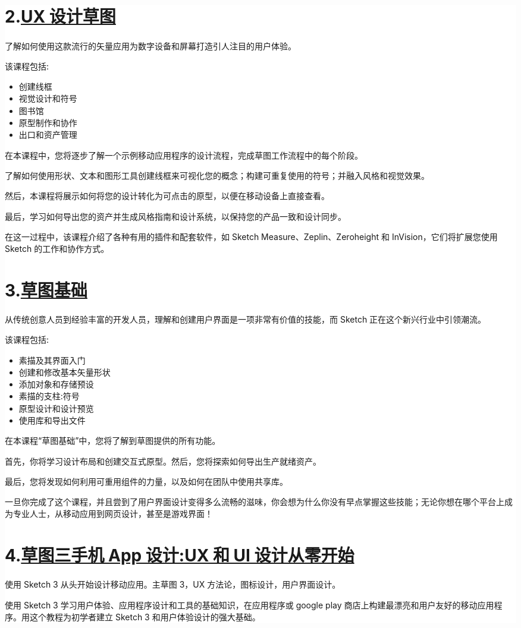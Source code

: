 # 2.[UX 设计草图](https://linkedin-learning.pxf.io/c/1137078/646189/8005?u=https%3A%2F%2Fwww.linkedin.com%2Flearning%2Fsketch-for-ux-design-2&subId1=quickcode)

了解如何使用这款流行的矢量应用为数字设备和屏幕打造引人注目的用户体验。

该课程包括:

*   创建线框
*   视觉设计和符号
*   图书馆
*   原型制作和协作
*   出口和资产管理

在本课程中，您将逐步了解一个示例移动应用程序的设计流程，完成草图工作流程中的每个阶段。

了解如何使用形状、文本和图形工具创建线框来可视化您的概念；构建可重复使用的符号；并融入风格和视觉效果。

然后，本课程将展示如何将您的设计转化为可点击的原型，以便在移动设备上直接查看。

最后，学习如何导出您的资产并生成风格指南和设计系统，以保持您的产品一致和设计同步。

在这一过程中，该课程介绍了各种有用的插件和配套软件，如 Sketch Measure、Zeplin、Zeroheight 和 InVision，它们将扩展您使用 Sketch 的工作和协作方式。

# 3.[草图基础](https://pluralsight.pxf.io/c/1137078/424552/7490?u=https%3A%2F%2Fwww.pluralsight.com%2Fcourses%2Fsketch-fundamentals&subId1=quickcode)

从传统创意人员到经验丰富的开发人员，理解和创建用户界面是一项非常有价值的技能，而 Sketch 正在这个新兴行业中引领潮流。

该课程包括:

*   素描及其界面入门
*   创建和修改基本矢量形状
*   添加对象和存储预设
*   素描的支柱:符号
*   原型设计和设计预览
*   使用库和导出文件

在本课程“草图基础”中，您将了解到草图提供的所有功能。

首先，你将学习设计布局和创建交互式原型。然后，您将探索如何导出生产就绪资产。

最后，您将发现如何利用可重用组件的力量，以及如何在团队中使用共享库。

一旦你完成了这个课程，并且尝到了用户界面设计变得多么流畅的滋味，你会想为什么你没有早点掌握这些技能；无论你想在哪个平台上成为专业人士，从移动应用到网页设计，甚至是游戏界面！

# 4.[草图三手机 App 设计:UX 和 UI 设计从零开始](https://click.linksynergy.com/deeplink?id=Fh5UMknfYAU&mid=39197&u1=quickcode&murl=https%3A%2F%2Fwww.udemy.com%2Fthe-complete-design-course%2F)

使用 Sketch 3 从头开始设计移动应用。主草图 3，UX 方法论，图标设计，用户界面设计。

使用 Sketch 3 学习用户体验、应用程序设计和工具的基础知识，在应用程序或 google play 商店上构建最漂亮和用户友好的移动应用程序。用这个教程为初学者建立 Sketch 3 和用户体验设计的强大基础。
